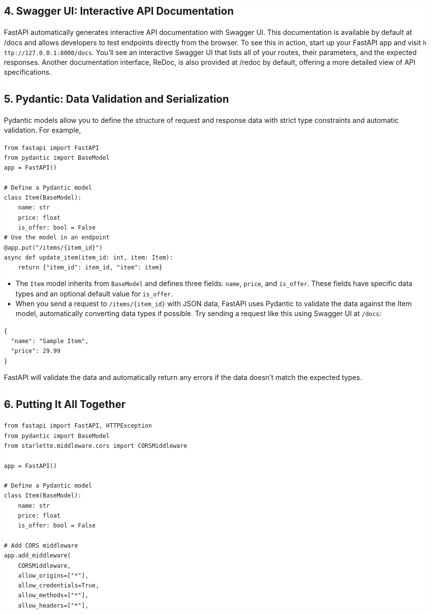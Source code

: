 ## 4. Swagger UI: Interactive API Documentation
FastAPI automatically generates interactive API documentation with Swagger UI. This documentation is available by default at /docs and allows developers to test endpoints directly from the browser.
To see this in action, start up your FastAPI app and visit `http://127.0.0.1:8000/docs`. You’ll see an interactive Swagger UI that lists all of your routes, their parameters, and the expected responses.
Another documentation interface, ReDoc, is also provided at /redoc by default, offering a more detailed view of API specifications.
## 5. Pydantic: Data Validation and Serialization
Pydantic models allow you to define the structure of request and response data with strict type constraints and automatic validation. For example,
```
from fastapi import FastAPI
from pydantic import BaseModel
app = FastAPI()

# Define a Pydantic model
class Item(BaseModel):
    name: str
    price: float
    is_offer: bool = False
# Use the model in an endpoint
@app.put("/items/{item_id}")
async def update_item(item_id: int, item: Item):
    return {"item_id": item_id, "item": item}
```

- The `Item` model inherits from `BaseModel` and defines three fields: `name`, `price`, and `is_offer`. These fields have specific data types and an optional default value for `is_offer`.
- When you send a request to `/items/{item_id}` with JSON data, FastAPI uses Pydantic to validate the data against the Item model, automatically converting data types if possible.
Try sending a request like this using Swagger UI at `/docs`:

```
{
  "name": "Sample Item",
  "price": 29.99
}
```
FastAPI will validate the data and automatically return any errors if the data doesn’t match the expected types.

## 6. Putting It All Together
```
from fastapi import FastAPI, HTTPException
from pydantic import BaseModel
from starlette.middleware.cors import CORSMiddleware

app = FastAPI()

# Define a Pydantic model
class Item(BaseModel):
    name: str
    price: float
    is_offer: bool = False

# Add CORS middleware
app.add_middleware(
    CORSMiddleware,
    allow_origins=["*"],
    allow_credentials=True,
    allow_methods=["*"],
    allow_headers=["*"],
```